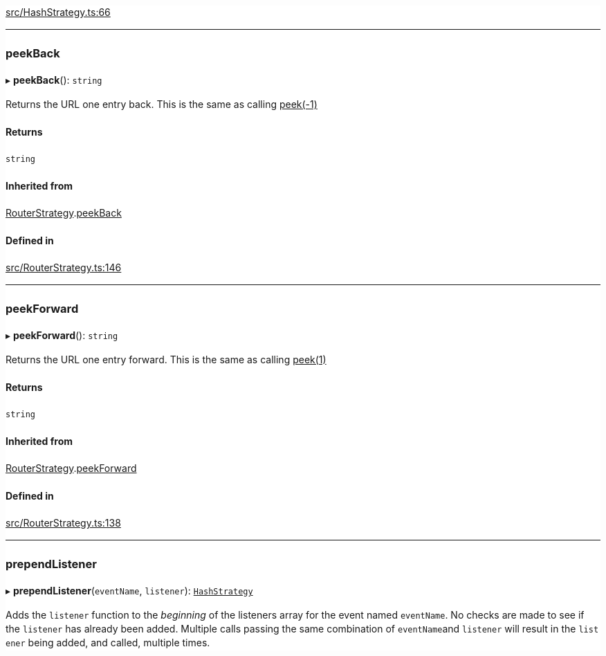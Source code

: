 [src/HashStrategy.ts:66](https://github.com/breautek/router/blob/90a4daa/src/HashStrategy.ts#L66)

___

### peekBack

▸ **peekBack**(): `string`

Returns the URL one entry back.
This is the same as calling [peek(-1)](HashStrategy.md#peek)

#### Returns

`string`

#### Inherited from

[RouterStrategy](RouterStrategy.md).[peekBack](RouterStrategy.md#peekback)

#### Defined in

[src/RouterStrategy.ts:146](https://github.com/breautek/router/blob/90a4daa/src/RouterStrategy.ts#L146)

___

### peekForward

▸ **peekForward**(): `string`

Returns the URL one entry forward.
This is the same as calling [peek(1)](HashStrategy.md#peek)

#### Returns

`string`

#### Inherited from

[RouterStrategy](RouterStrategy.md).[peekForward](RouterStrategy.md#peekforward)

#### Defined in

[src/RouterStrategy.ts:138](https://github.com/breautek/router/blob/90a4daa/src/RouterStrategy.ts#L138)

___

### prependListener

▸ **prependListener**(`eventName`, `listener`): [`HashStrategy`](HashStrategy.md)

Adds the `listener` function to the _beginning_ of the listeners array for the
event named `eventName`. No checks are made to see if the `listener` has
already been added. Multiple calls passing the same combination of `eventName`and `listener` will result in the `listener` being added, and called, multiple
times.
